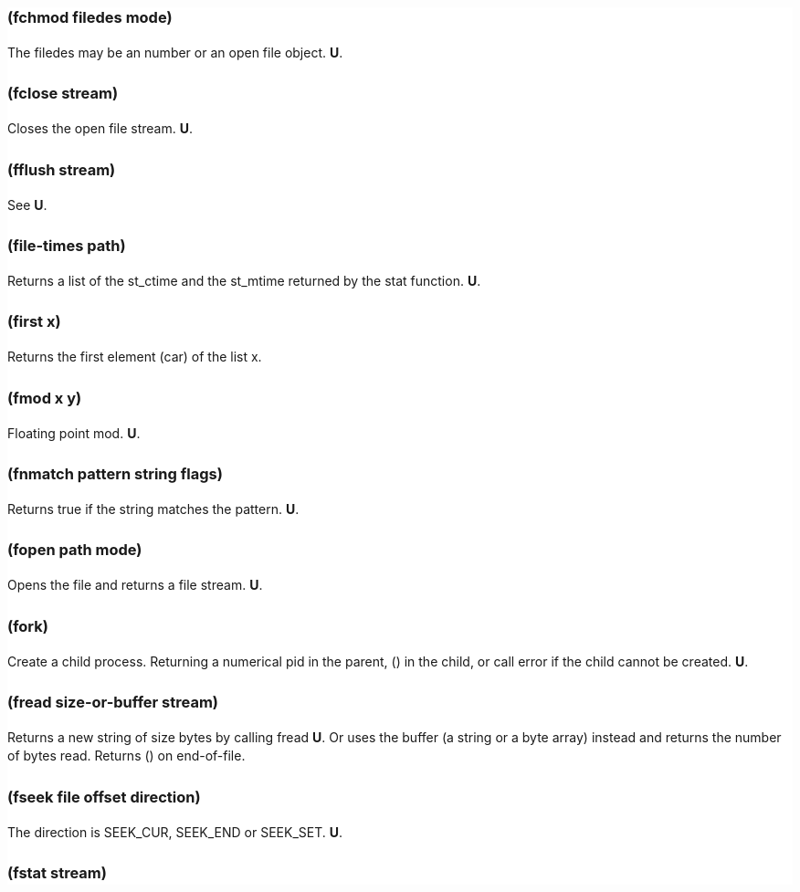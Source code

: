 ### (fchmod filedes mode)

The filedes may be an number or an open file object. **U**.

### (fclose stream)

Closes the open file stream. **U**.

### (fflush stream)

See **U**.

### (file-times path)

Returns a list of the st_ctime and the st_mtime returned
by the stat function. **U**.

### (first x)

Returns the first element (car) of the list x.

### (fmod x y)

Floating point mod. **U**.

### (fnmatch pattern string flags)

Returns true if the string matches the pattern.
**U**.

### (fopen path mode)

Opens the file and returns a file stream. **U**.

### (fork)

Create a child process. Returning a numerical pid in the parent,
() in the child, or call error if the child cannot be created.
**U**.

### (fread size-or-buffer stream)

Returns a new string of size bytes by calling
fread **U**. Or uses the buffer (a string
or a byte array) instead and returns the number of bytes read.
Returns () on end-of-file.

### (fseek file offset direction)

The direction is SEEK_CUR, SEEK_END or SEEK_SET.
**U**.

### (fstat stream)
